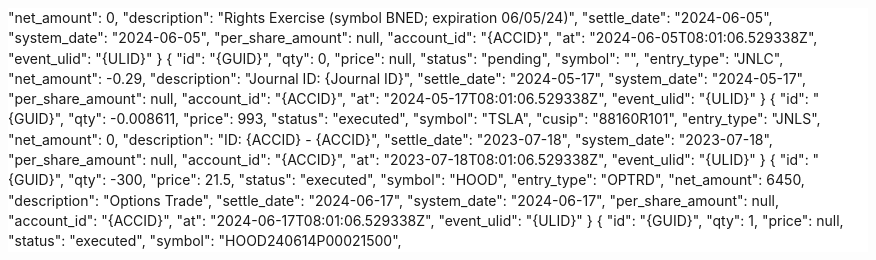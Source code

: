 "net_amount": 0, 
"description": "Rights Exercise (symbol BNED; expiration 06/05/24)", 
"settle_date": "2024-06-05", 
"system_date": "2024-06-05", 
"per_share_amount": null,
"account_id": "{ACCID}",
"at": "2024-06-05T08:01:06.529338Z",
"event_ulid": "{ULID}"
}
{
"id": "{GUID}",
"qty": 0,
"price": null,
"status": "pending",
"symbol": "",
"entry_type": "JNLC",
"net_amount": -0.29,
"description": "Journal ID: {Journal ID}",
"settle_date": "2024-05-17",
"system_date": "2024-05-17",
"per_share_amount": null,
"account_id": "{ACCID}",
"at": "2024-05-17T08:01:06.529338Z",
"event_ulid": "{ULID}"
}
{
"id": "{GUID}",
"qty": -0.008611,
"price": 993,
"status": "executed",
"symbol": "TSLA",
"cusip": "88160R101",
"entry_type": "JNLS",
"net_amount": 0,
"description": "ID: {ACCID} - {ACCID}",
"settle_date": "2023-07-18",
"system_date": "2023-07-18",
"per_share_amount": null,
"account_id": "{ACCID}",
"at": "2023-07-18T08:01:06.529338Z",
"event_ulid": "{ULID}"
}
{
"id": "{GUID}",
"qty": -300,
"price": 21.5,
"status": "executed",
"symbol": "HOOD",
"entry_type": "OPTRD",
"net_amount": 6450,
"description": "Options Trade",
"settle_date": "2024-06-17",
"system_date": "2024-06-17",
"per_share_amount": null,
"account_id": "{ACCID}",
"at": "2024-06-17T08:01:06.529338Z",
"event_ulid": "{ULID}"
}
{
"id": "{GUID}",
"qty": 1,
"price": null,
"status": "executed",
"symbol": "HOOD240614P00021500",